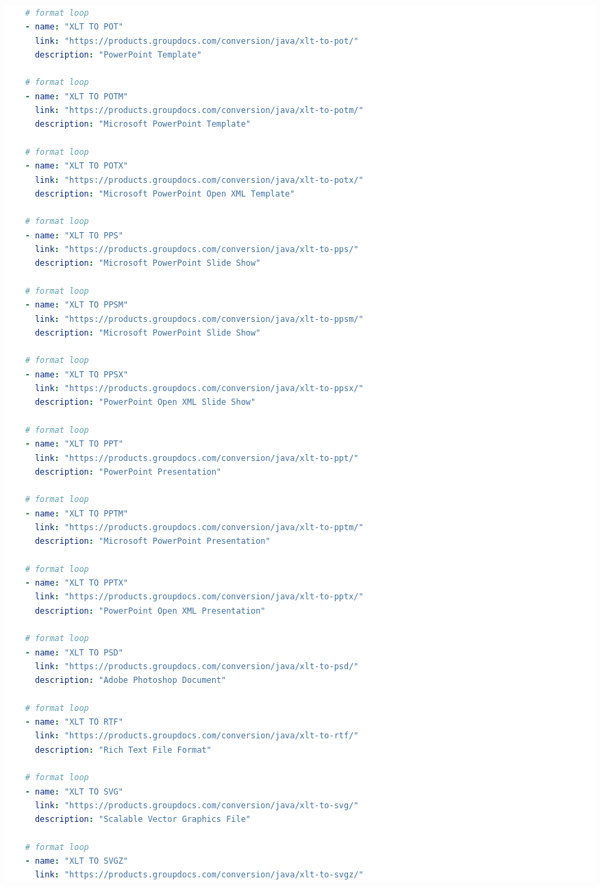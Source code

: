 ```yaml
    # format loop
    - name: "XLT TO POT"
      link: "https://products.groupdocs.com/conversion/java/xlt-to-pot/"
      description: "PowerPoint Template"

    # format loop
    - name: "XLT TO POTM"
      link: "https://products.groupdocs.com/conversion/java/xlt-to-potm/"
      description: "Microsoft PowerPoint Template"

    # format loop
    - name: "XLT TO POTX"
      link: "https://products.groupdocs.com/conversion/java/xlt-to-potx/"
      description: "Microsoft PowerPoint Open XML Template"

    # format loop
    - name: "XLT TO PPS"
      link: "https://products.groupdocs.com/conversion/java/xlt-to-pps/"
      description: "Microsoft PowerPoint Slide Show"

    # format loop
    - name: "XLT TO PPSM"
      link: "https://products.groupdocs.com/conversion/java/xlt-to-ppsm/"
      description: "Microsoft PowerPoint Slide Show"

    # format loop
    - name: "XLT TO PPSX"
      link: "https://products.groupdocs.com/conversion/java/xlt-to-ppsx/"
      description: "PowerPoint Open XML Slide Show"

    # format loop
    - name: "XLT TO PPT"
      link: "https://products.groupdocs.com/conversion/java/xlt-to-ppt/"
      description: "PowerPoint Presentation"

    # format loop
    - name: "XLT TO PPTM"
      link: "https://products.groupdocs.com/conversion/java/xlt-to-pptm/"
      description: "Microsoft PowerPoint Presentation"

    # format loop
    - name: "XLT TO PPTX"
      link: "https://products.groupdocs.com/conversion/java/xlt-to-pptx/"
      description: "PowerPoint Open XML Presentation"

    # format loop
    - name: "XLT TO PSD"
      link: "https://products.groupdocs.com/conversion/java/xlt-to-psd/"
      description: "Adobe Photoshop Document"

    # format loop
    - name: "XLT TO RTF"
      link: "https://products.groupdocs.com/conversion/java/xlt-to-rtf/"
      description: "Rich Text File Format"

    # format loop
    - name: "XLT TO SVG"
      link: "https://products.groupdocs.com/conversion/java/xlt-to-svg/"
      description: "Scalable Vector Graphics File"

    # format loop
    - name: "XLT TO SVGZ"
      link: "https://products.groupdocs.com/conversion/java/xlt-to-svgz/"
```